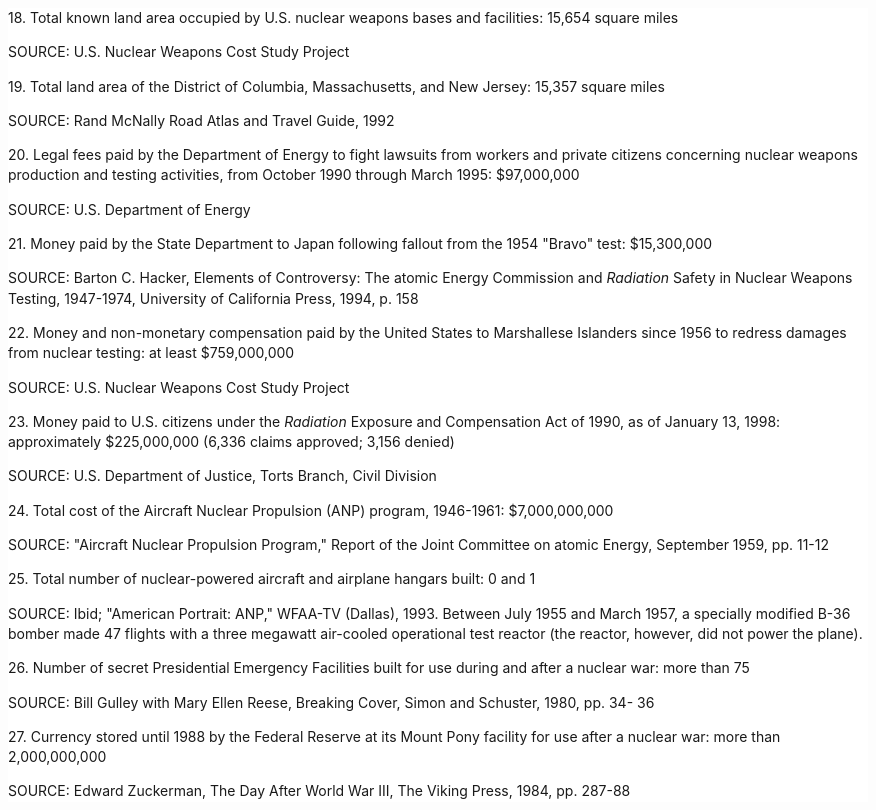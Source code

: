 18\. Total known land area occupied by U.S. nuclear weapons bases and facilities: 15,654 square miles

SOURCE: U.S. Nuclear Weapons Cost Study Project

19\. Total land area of the District of Columbia, Massachusetts, and New Jersey: 15,357 square miles

SOURCE: Rand McNally Road Atlas and Travel Guide, 1992

20\. Legal fees paid by the Department of Energy to fight lawsuits from workers and private citizens concerning
nuclear weapons production and testing activities, from October 1990 through March 1995: $97,000,000

SOURCE: U.S. Department of Energy

21\. Money paid by the State Department to Japan following fallout from the 1954 "Bravo" test: $15,300,000

SOURCE: Barton C. Hacker, Elements of Controversy: The atomic Energy Commission and _Radiation_ Safety in Nuclear
Weapons Testing, 1947-1974, University of California Press, 1994, p. 158

22\. Money and non-monetary compensation paid by the United States to Marshallese Islanders since 1956 to redress
damages from nuclear testing: at least $759,000,000

SOURCE: U.S. Nuclear Weapons Cost Study Project

23\. Money paid to U.S. citizens under the _Radiation_ Exposure and Compensation Act of 1990, as of January 13,
1998: approximately $225,000,000 (6,336 claims approved; 3,156 denied)

SOURCE: U.S. Department of Justice, Torts Branch, Civil Division

24\. Total cost of the Aircraft Nuclear Propulsion (ANP) program, 1946-1961: $7,000,000,000

SOURCE: "Aircraft Nuclear Propulsion Program," Report of the Joint Committee on atomic Energy, September 1959, pp. 11-12

25\. Total number of nuclear-powered aircraft and airplane hangars built: 0 and 1

SOURCE: Ibid; "American Portrait: ANP," WFAA-TV (Dallas), 1993\. Between July 1955 and March 1957, a specially modified
B-36 bomber made 47 flights with a three megawatt air-cooled operational test reactor (the reactor, however, did not
power the plane).

26\. Number of secret Presidential Emergency Facilities built for use during and after a nuclear war: more than 75

SOURCE: Bill Gulley with Mary Ellen Reese, Breaking Cover, Simon and Schuster, 1980, pp. 34- 36

27\. Currency stored until 1988 by the Federal Reserve at its Mount Pony facility for use after a nuclear war: more
than 2,000,000,000

SOURCE: Edward Zuckerman, The Day After World War III, The Viking Press, 1984, pp. 287-88
